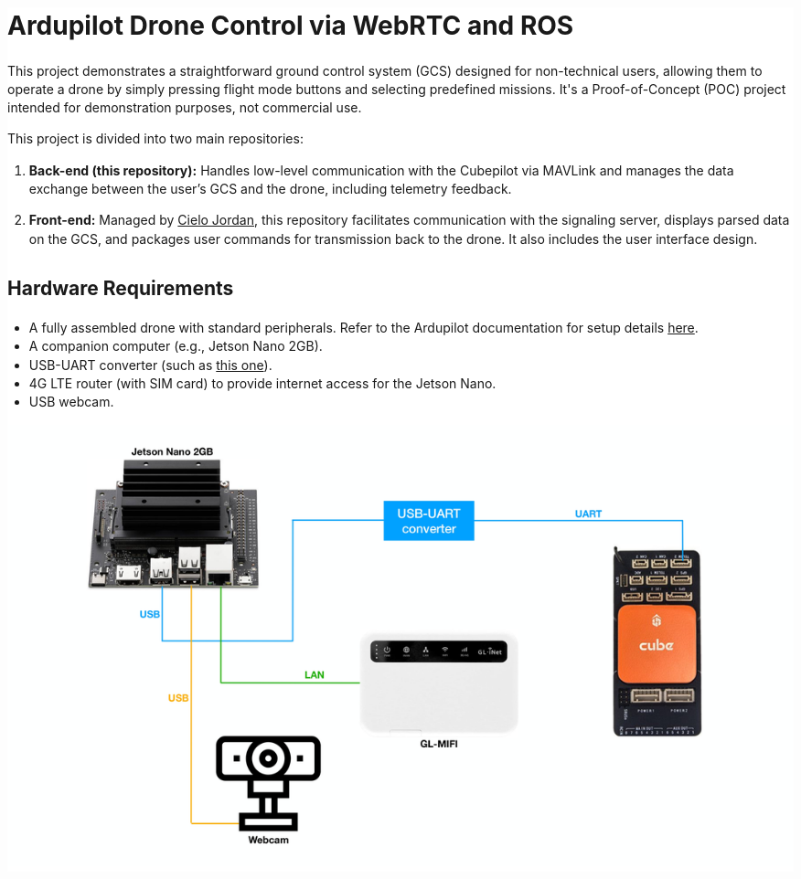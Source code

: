 # Ardupilot Drone Control via WebRTC and ROS

This project demonstrates a straightforward ground control system (GCS) designed for non-technical users, allowing them to operate a drone by simply pressing flight mode buttons and selecting predefined missions. It's a Proof-of-Concept (POC) project intended for demonstration purposes, not commercial use.

This project is divided into two main repositories:

1. **Back-end (this repository):** Handles low-level communication with the Cubepilot via MAVLink and manages the data exchange between the user’s GCS and the drone, including telemetry feedback.

2. **Front-end:** Managed by [Cielo Jordan](https://github.com/cielojordan), this repository facilitates communication with the signaling server, displays parsed data on the GCS, and packages user commands for transmission back to the drone. It also includes the user interface design.

## Hardware Requirements

- A fully assembled drone with standard peripherals. Refer to the Ardupilot documentation for setup details [here](https://ardupilot.org/copter/docs/initial-setup.html).
- A companion computer (e.g., Jetson Nano 2GB).
- USB-UART converter (such as [this one](https://digilent.com/reference/pmod/pmodusbuart/start)).
- 4G LTE router (with SIM card) to provide internet access for the Jetson Nano.
- USB webcam.

![Hardware Setup](images/hardware.jpg)
